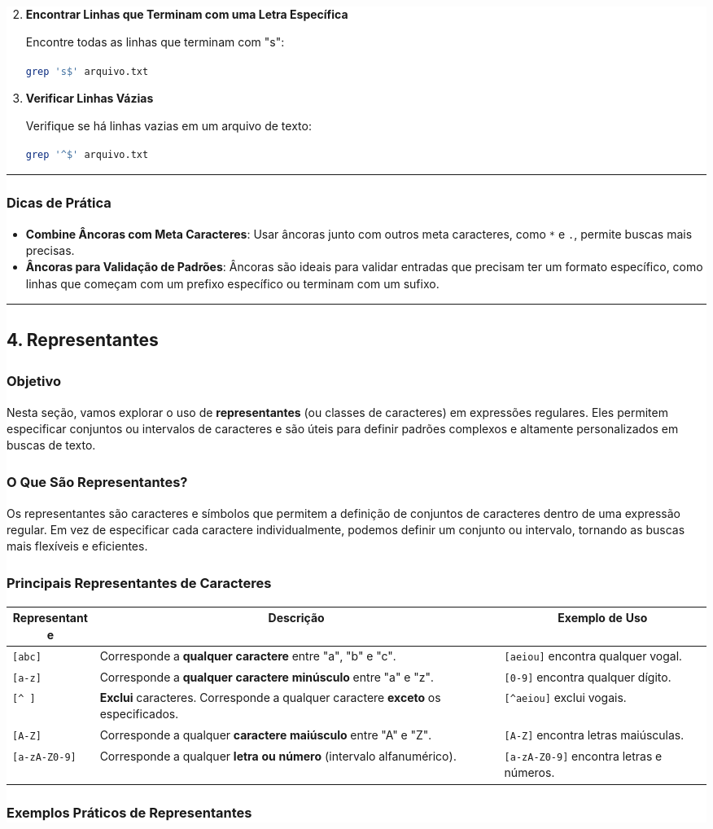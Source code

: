 2. **Encontrar Linhas que Terminam com uma Letra Específica**

   Encontre todas as linhas que terminam com "s":

   ```bash
   grep 's$' arquivo.txt
   ```

3. **Verificar Linhas Vázias**

   Verifique se há linhas vazias em um arquivo de texto:

   ```bash
   grep '^$' arquivo.txt
   ```

---

### Dicas de Prática

- **Combine Âncoras com Meta Caracteres**: Usar âncoras junto com outros meta caracteres, como `*` e `.`, permite buscas mais precisas.
- **Âncoras para Validação de Padrões**: Âncoras são ideais para validar entradas que precisam ter um formato específico, como linhas que começam com um prefixo específico ou terminam com um sufixo.

---

## 4. Representantes

### Objetivo
Nesta seção, vamos explorar o uso de **representantes** (ou classes de caracteres) em expressões regulares. Eles permitem especificar conjuntos ou intervalos de caracteres e são úteis para definir padrões complexos e altamente personalizados em buscas de texto.

### O Que São Representantes?
Os representantes são caracteres e símbolos que permitem a definição de conjuntos de caracteres dentro de uma expressão regular. Em vez de especificar cada caractere individualmente, podemos definir um conjunto ou intervalo, tornando as buscas mais flexíveis e eficientes.

### Principais Representantes de Caracteres

| Representante  | Descrição                                                                                     | Exemplo de Uso               |
|----------------|-----------------------------------------------------------------------------------------------|------------------------------|
| `[abc]`        | Corresponde a **qualquer caractere** entre "a", "b" e "c".                                    | `[aeiou]` encontra qualquer vogal. |
| `[a-z]`        | Corresponde a **qualquer caractere minúsculo** entre "a" e "z".                               | `[0-9]` encontra qualquer dígito.   |
| `[^ ]`         | **Exclui** caracteres. Corresponde a qualquer caractere **exceto** os especificados.          | `[^aeiou]` exclui vogais.          |
| `[A-Z]`        | Corresponde a qualquer **caractere maiúsculo** entre "A" e "Z".                               | `[A-Z]` encontra letras maiúsculas. |
| `[a-zA-Z0-9]`  | Corresponde a qualquer **letra ou número** (intervalo alfanumérico).                          | `[a-zA-Z0-9]` encontra letras e números. |

### Exemplos Práticos de Representantes
